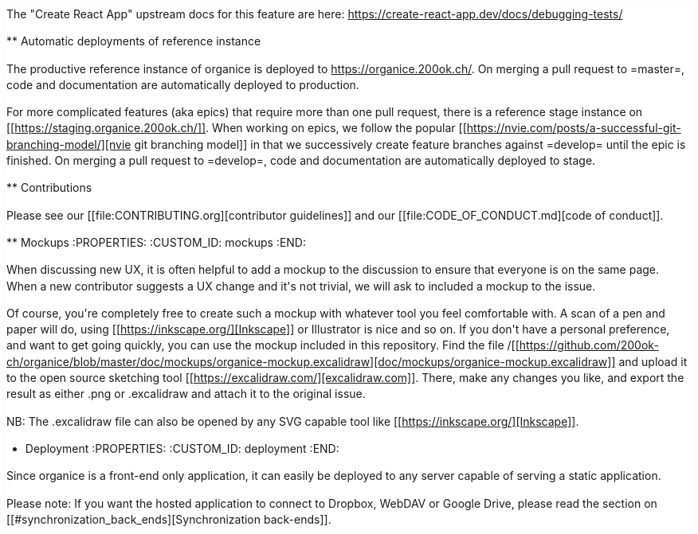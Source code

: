 The "Create React App" upstream docs for this feature are here:
https://create-react-app.dev/docs/debugging-tests/

** Automatic deployments of reference instance

The productive reference instance of organice is deployed to
https://organice.200ok.ch/. On merging a pull request to =master=,
code and documentation are automatically deployed to production.

For more complicated features (aka epics) that require more than one
pull request, there is a reference stage instance on
[[https://staging.organice.200ok.ch/]]. When working on epics, we follow
the popular [[https://nvie.com/posts/a-successful-git-branching-model/][nvie git branching model]] in that we successively create
feature branches against =develop= until the epic is finished. On
merging a pull request to =develop=, code and documentation are
automatically deployed to stage.

** Contributions

Please see our [[file:CONTRIBUTING.org][contributor guidelines]] and our [[file:CODE_OF_CONDUCT.md][code of conduct]].

** Mockups
   :PROPERTIES:
   :CUSTOM_ID: mockups
   :END:

When discussing new UX, it is often helpful to add a mockup to the
discussion to ensure that everyone is on the same page. When a new
contributor suggests a UX change and it's not trivial, we will ask to
included a mockup to the issue.

Of course, you're completely free to create such a mockup with
whatever tool you feel comfortable with. A scan of a pen and paper
will do, using [[https://inkscape.org/][Inkscape]] or Illustrator is nice and so on. If you don't
have a personal preference, and want to get going quickly, you can use
the mockup included in this repository. Find the file
/[[https://github.com/200ok-ch/organice/blob/master/doc/mockups/organice-mockup.excalidraw][doc/mockups/organice-mockup.excalidraw]] and upload it to the open
source sketching tool [[https://excalidraw.com/][excalidraw.com]]. There, make any changes you
like, and export the result as either .png or .excalidraw and attach
it to the original issue.

NB: The .excalidraw file can also be opened by any SVG capable tool
like [[https://inkscape.org/][Inkscape]].

* Deployment
  :PROPERTIES:
  :CUSTOM_ID: deployment
  :END:

Since organice is a front-end only application, it can easily be
deployed to any server capable of serving a static application.

Please note: If you want the hosted application to connect to Dropbox,
WebDAV or Google Drive, please read the section on [[#synchronization_back_ends][Synchronization
back-ends]].
